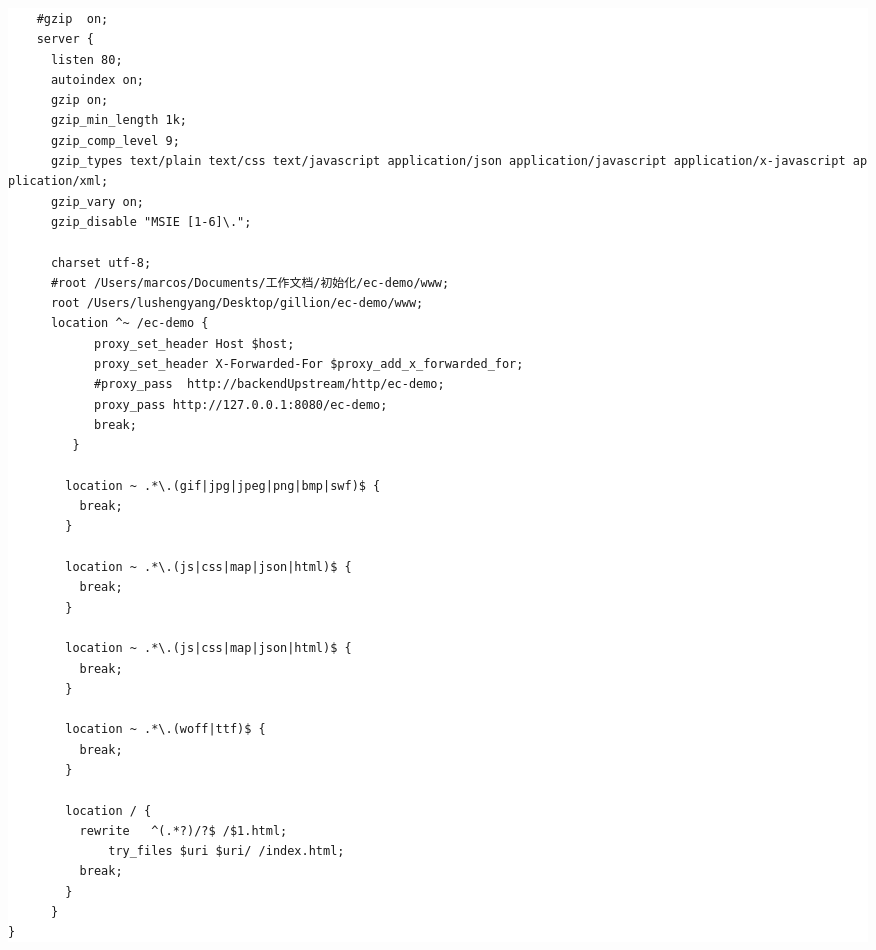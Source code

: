 ```nginx
    #gzip  on;
    server {
      listen 80;
      autoindex on;
      gzip on;
      gzip_min_length 1k;
      gzip_comp_level 9;
      gzip_types text/plain text/css text/javascript application/json application/javascript application/x-javascript application/xml;
      gzip_vary on;
      gzip_disable "MSIE [1-6]\.";

      charset utf-8;
      #root /Users/marcos/Documents/工作文档/初始化/ec-demo/www;
      root /Users/lushengyang/Desktop/gillion/ec-demo/www;
      location ^~ /ec-demo {
            proxy_set_header Host $host;
            proxy_set_header X-Forwarded-For $proxy_add_x_forwarded_for;
            #proxy_pass  http://backendUpstream/http/ec-demo;
            proxy_pass http://127.0.0.1:8080/ec-demo;
            break;
         }

        location ~ .*\.(gif|jpg|jpeg|png|bmp|swf)$ {
          break;
        }

        location ~ .*\.(js|css|map|json|html)$ {
          break;
        }

        location ~ .*\.(js|css|map|json|html)$ {
          break;
        }

        location ~ .*\.(woff|ttf)$ {
          break;
        }

        location / {
          rewrite   ^(.*?)/?$ /$1.html;
              try_files $uri $uri/ /index.html;
          break;
        }
      }
}
```

